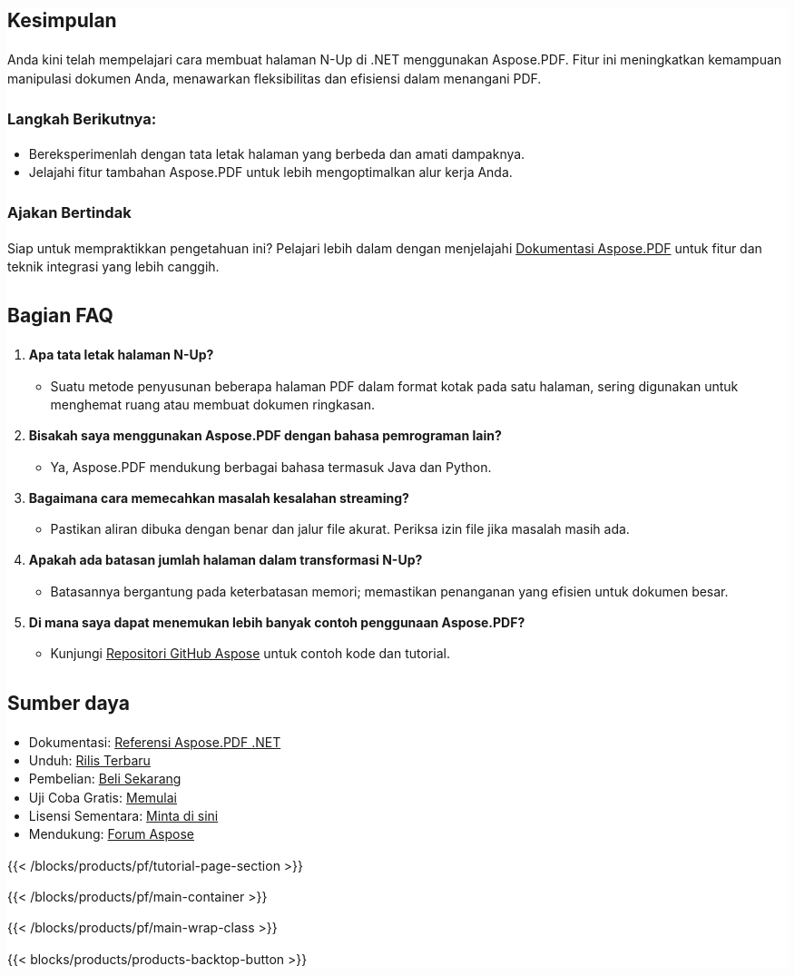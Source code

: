## Kesimpulan

Anda kini telah mempelajari cara membuat halaman N-Up di .NET menggunakan Aspose.PDF. Fitur ini meningkatkan kemampuan manipulasi dokumen Anda, menawarkan fleksibilitas dan efisiensi dalam menangani PDF.

### Langkah Berikutnya:

- Bereksperimenlah dengan tata letak halaman yang berbeda dan amati dampaknya.
- Jelajahi fitur tambahan Aspose.PDF untuk lebih mengoptimalkan alur kerja Anda.

### Ajakan Bertindak

Siap untuk mempraktikkan pengetahuan ini? Pelajari lebih dalam dengan menjelajahi [Dokumentasi Aspose.PDF](https://reference.aspose.com/pdf/net/) untuk fitur dan teknik integrasi yang lebih canggih.

## Bagian FAQ

1. **Apa tata letak halaman N-Up?**
   - Suatu metode penyusunan beberapa halaman PDF dalam format kotak pada satu halaman, sering digunakan untuk menghemat ruang atau membuat dokumen ringkasan.
   
2. **Bisakah saya menggunakan Aspose.PDF dengan bahasa pemrograman lain?**
   - Ya, Aspose.PDF mendukung berbagai bahasa termasuk Java dan Python.

3. **Bagaimana cara memecahkan masalah kesalahan streaming?**
   - Pastikan aliran dibuka dengan benar dan jalur file akurat. Periksa izin file jika masalah masih ada.

4. **Apakah ada batasan jumlah halaman dalam transformasi N-Up?**
   - Batasannya bergantung pada keterbatasan memori; memastikan penanganan yang efisien untuk dokumen besar.

5. **Di mana saya dapat menemukan lebih banyak contoh penggunaan Aspose.PDF?**
   - Kunjungi [Repositori GitHub Aspose](https://github.com/aspose-pdf/Aspose.PDF-for-.NET) untuk contoh kode dan tutorial.

## Sumber daya

- Dokumentasi: [Referensi Aspose.PDF .NET](https://reference.aspose.com/pdf/net/)
- Unduh: [Rilis Terbaru](https://releases.aspose.com/pdf/net/)
- Pembelian: [Beli Sekarang](https://purchase.aspose.com/buy)
- Uji Coba Gratis: [Memulai](https://releases.aspose.com/pdf/net/)
- Lisensi Sementara: [Minta di sini](https://purchase.aspose.com/temporary-license/)
- Mendukung: [Forum Aspose](https://forum.aspose.com/c/pdf/10)

{{< /blocks/products/pf/tutorial-page-section >}}

{{< /blocks/products/pf/main-container >}}

{{< /blocks/products/pf/main-wrap-class >}}

{{< blocks/products/products-backtop-button >}}